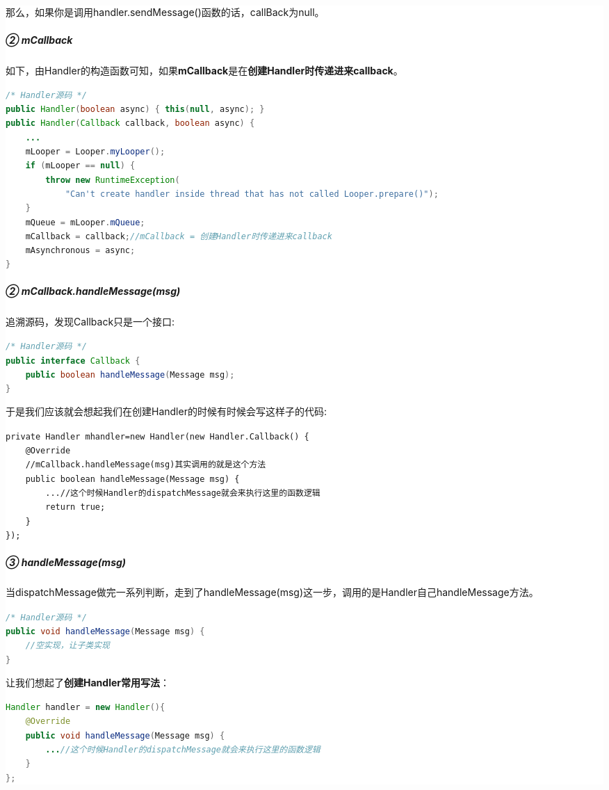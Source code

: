 那么，如果你是调用handler.sendMessage()函数的话，callBack为null。

##### ② mCallback
如下，由Handler的构造函数可知，如果**mCallback**是在**创建Handler时传递进来callback**。
```java
/* Handler源码 */
public Handler(boolean async) { this(null, async); }
public Handler(Callback callback, boolean async) {
    ...
    mLooper = Looper.myLooper();
    if (mLooper == null) {
        throw new RuntimeException(
            "Can't create handler inside thread that has not called Looper.prepare()");
    }
    mQueue = mLooper.mQueue;
    mCallback = callback;//mCallback = 创建Handler时传递进来callback
    mAsynchronous = async;
}
```

##### ② mCallback.handleMessage(msg)
追溯源码，发现Callback只是一个接口:
```java
/* Handler源码 */
public interface Callback {    
    public boolean handleMessage(Message msg);
}
```

于是我们应该就会想起我们在创建Handler的时候有时候会写这样子的代码:
```
private Handler mhandler=new Handler(new Handler.Callback() {
    @Override
    //mCallback.handleMessage(msg)其实调用的就是这个方法
    public boolean handleMessage(Message msg) {
        ...//这个时候Handler的dispatchMessage就会来执行这里的函数逻辑
        return true;
    }
});
```

##### ③ handleMessage(msg)
当dispatchMessage做完一系列判断，走到了handleMessage(msg)这一步，调用的是Handler自己handleMessage方法。
```java
/* Handler源码 */
public void handleMessage(Message msg) {
	//空实现，让子类实现
}
```

让我们想起了**创建Handler常用写法**：
```java
Handler handler = new Handler(){    
    @Override
    public void handleMessage(Message msg) {
        ...//这个时候Handler的dispatchMessage就会来执行这里的函数逻辑
    }
};
```
